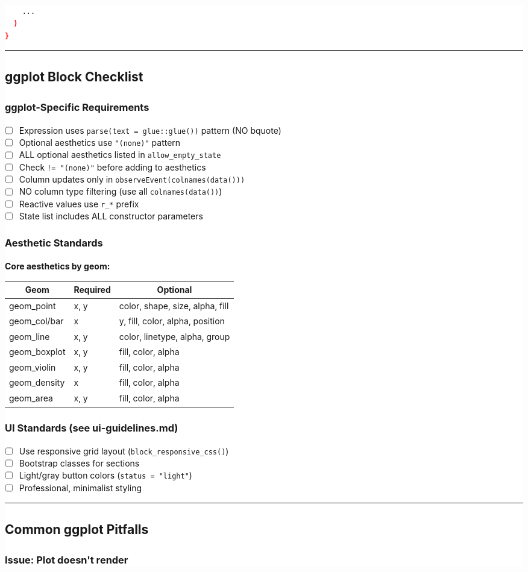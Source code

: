 ```r
    ...
  )
}
```

---

## ggplot Block Checklist

### ggplot-Specific Requirements

- [ ] Expression uses `parse(text = glue::glue())` pattern (NO bquote)
- [ ] Optional aesthetics use `"(none)"` pattern
- [ ] ALL optional aesthetics listed in `allow_empty_state`
- [ ] Check `!= "(none)"` before adding to aesthetics
- [ ] Column updates only in `observeEvent(colnames(data()))`
- [ ] NO column type filtering (use all `colnames(data())`)
- [ ] Reactive values use `r_*` prefix
- [ ] State list includes ALL constructor parameters

### Aesthetic Standards

**Core aesthetics by geom:**

| Geom | Required | Optional |
|------|----------|----------|
| geom_point | x, y | color, shape, size, alpha, fill |
| geom_col/bar | x | y, fill, color, alpha, position |
| geom_line | x, y | color, linetype, alpha, group |
| geom_boxplot | x, y | fill, color, alpha |
| geom_violin | x, y | fill, color, alpha |
| geom_density | x | fill, color, alpha |
| geom_area | x, y | fill, color, alpha |

### UI Standards (see ui-guidelines.md)

- [ ] Use responsive grid layout (`block_responsive_css()`)
- [ ] Bootstrap classes for sections
- [ ] Light/gray button colors (`status = "light"`)
- [ ] Professional, minimalist styling

---

## Common ggplot Pitfalls

### Issue: Plot doesn't render
